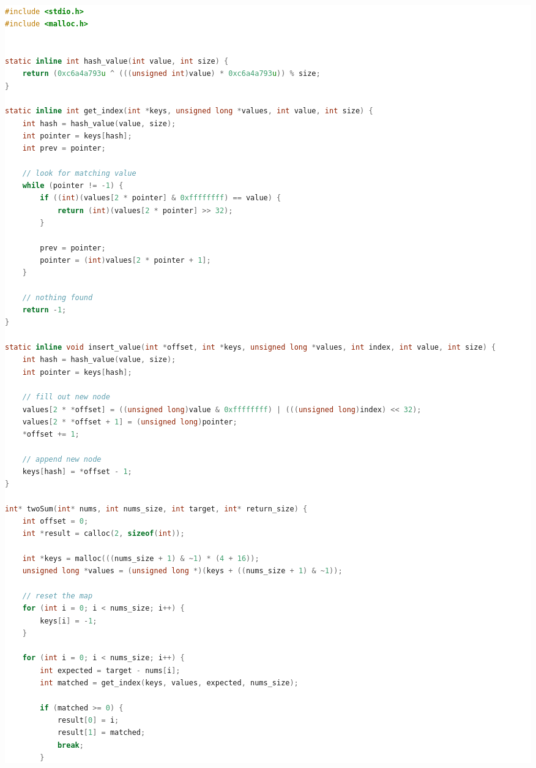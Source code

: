 ``` c
#include <stdio.h>
#include <malloc.h>


static inline int hash_value(int value, int size) {
    return (0xc6a4a793u ^ (((unsigned int)value) * 0xc6a4a793u)) % size;
}

static inline int get_index(int *keys, unsigned long *values, int value, int size) {
    int hash = hash_value(value, size);
    int pointer = keys[hash];
    int prev = pointer;

    // look for matching value
    while (pointer != -1) {
        if ((int)(values[2 * pointer] & 0xffffffff) == value) {
            return (int)(values[2 * pointer] >> 32);
        }

        prev = pointer;
        pointer = (int)values[2 * pointer + 1];
    }

    // nothing found
    return -1;
}

static inline void insert_value(int *offset, int *keys, unsigned long *values, int index, int value, int size) {
    int hash = hash_value(value, size);
    int pointer = keys[hash];

    // fill out new node
    values[2 * *offset] = ((unsigned long)value & 0xffffffff) | (((unsigned long)index) << 32);
    values[2 * *offset + 1] = (unsigned long)pointer;
    *offset += 1;

    // append new node
    keys[hash] = *offset - 1;
}

int* twoSum(int* nums, int nums_size, int target, int* return_size) {
    int offset = 0;
    int *result = calloc(2, sizeof(int));

    int *keys = malloc(((nums_size + 1) & ~1) * (4 + 16));
    unsigned long *values = (unsigned long *)(keys + ((nums_size + 1) & ~1));

    // reset the map
    for (int i = 0; i < nums_size; i++) {
        keys[i] = -1;
    }

    for (int i = 0; i < nums_size; i++) {
        int expected = target - nums[i];
        int matched = get_index(keys, values, expected, nums_size);

        if (matched >= 0) {
            result[0] = i;
            result[1] = matched;
            break;
        }

```